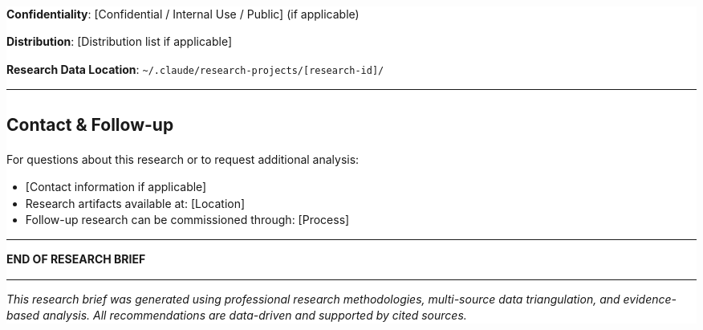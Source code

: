 **Confidentiality**: [Confidential / Internal Use / Public] (if applicable)

**Distribution**: [Distribution list if applicable]

**Research Data Location**: `~/.claude/research-projects/[research-id]/`

---

## Contact & Follow-up

For questions about this research or to request additional analysis:
- [Contact information if applicable]
- Research artifacts available at: [Location]
- Follow-up research can be commissioned through: [Process]

---

**END OF RESEARCH BRIEF**

---

*This research brief was generated using professional research methodologies, multi-source data triangulation, and evidence-based analysis. All recommendations are data-driven and supported by cited sources.*
